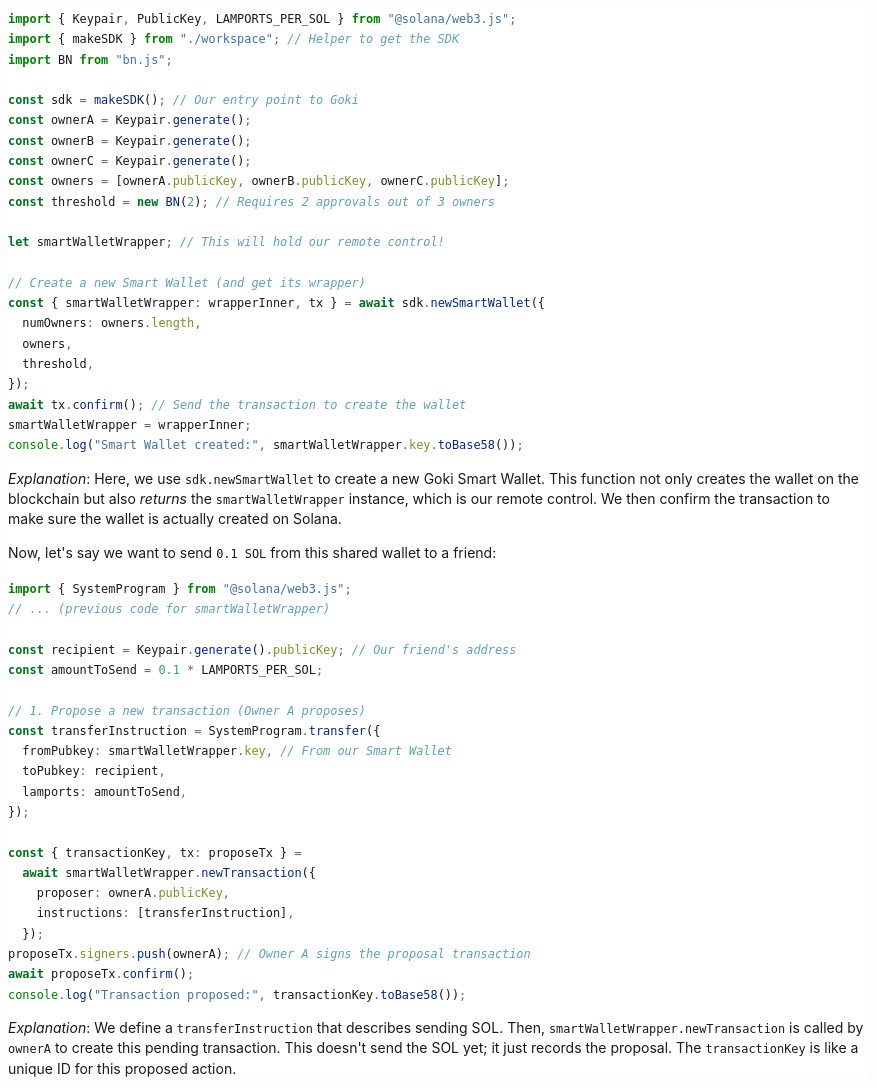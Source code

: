 ```typescript
import { Keypair, PublicKey, LAMPORTS_PER_SOL } from "@solana/web3.js";
import { makeSDK } from "./workspace"; // Helper to get the SDK
import BN from "bn.js";

const sdk = makeSDK(); // Our entry point to Goki
const ownerA = Keypair.generate();
const ownerB = Keypair.generate();
const ownerC = Keypair.generate();
const owners = [ownerA.publicKey, ownerB.publicKey, ownerC.publicKey];
const threshold = new BN(2); // Requires 2 approvals out of 3 owners

let smartWalletWrapper; // This will hold our remote control!

// Create a new Smart Wallet (and get its wrapper)
const { smartWalletWrapper: wrapperInner, tx } = await sdk.newSmartWallet({
  numOwners: owners.length,
  owners,
  threshold,
});
await tx.confirm(); // Send the transaction to create the wallet
smartWalletWrapper = wrapperInner;
console.log("Smart Wallet created:", smartWalletWrapper.key.toBase58());
```
*Explanation*: Here, we use `sdk.newSmartWallet` to create a new Goki Smart Wallet. This function not only creates the wallet on the blockchain but also *returns* the `smartWalletWrapper` instance, which is our remote control. We then confirm the transaction to make sure the wallet is actually created on Solana.

Now, let's say we want to send `0.1 SOL` from this shared wallet to a friend:

```typescript
import { SystemProgram } from "@solana/web3.js";
// ... (previous code for smartWalletWrapper)

const recipient = Keypair.generate().publicKey; // Our friend's address
const amountToSend = 0.1 * LAMPORTS_PER_SOL;

// 1. Propose a new transaction (Owner A proposes)
const transferInstruction = SystemProgram.transfer({
  fromPubkey: smartWalletWrapper.key, // From our Smart Wallet
  toPubkey: recipient,
  lamports: amountToSend,
});

const { transactionKey, tx: proposeTx } =
  await smartWalletWrapper.newTransaction({
    proposer: ownerA.publicKey,
    instructions: [transferInstruction],
  });
proposeTx.signers.push(ownerA); // Owner A signs the proposal transaction
await proposeTx.confirm();
console.log("Transaction proposed:", transactionKey.toBase58());
```
*Explanation*: We define a `transferInstruction` that describes sending SOL. Then, `smartWalletWrapper.newTransaction` is called by `ownerA` to create this pending transaction. This doesn't send the SOL yet; it just records the proposal. The `transactionKey` is like a unique ID for this proposed action.
